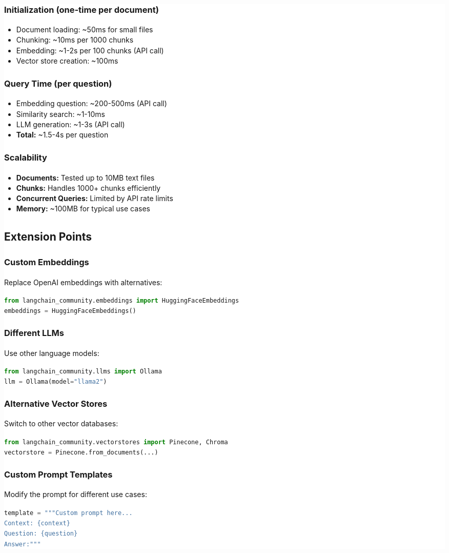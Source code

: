 ### Initialization (one-time per document)
- Document loading: ~50ms for small files
- Chunking: ~10ms per 1000 chunks
- Embedding: ~1-2s per 100 chunks (API call)
- Vector store creation: ~100ms

### Query Time (per question)
- Embedding question: ~200-500ms (API call)
- Similarity search: ~1-10ms
- LLM generation: ~1-3s (API call)
- **Total:** ~1.5-4s per question

### Scalability
- **Documents:** Tested up to 10MB text files
- **Chunks:** Handles 1000+ chunks efficiently
- **Concurrent Queries:** Limited by API rate limits
- **Memory:** ~100MB for typical use cases

## Extension Points

### Custom Embeddings
Replace OpenAI embeddings with alternatives:
```python
from langchain_community.embeddings import HuggingFaceEmbeddings
embeddings = HuggingFaceEmbeddings()
```

### Different LLMs
Use other language models:
```python
from langchain_community.llms import Ollama
llm = Ollama(model="llama2")
```

### Alternative Vector Stores
Switch to other vector databases:
```python
from langchain_community.vectorstores import Pinecone, Chroma
vectorstore = Pinecone.from_documents(...)
```

### Custom Prompt Templates
Modify the prompt for different use cases:
```python
template = """Custom prompt here...
Context: {context}
Question: {question}
Answer:"""
```
